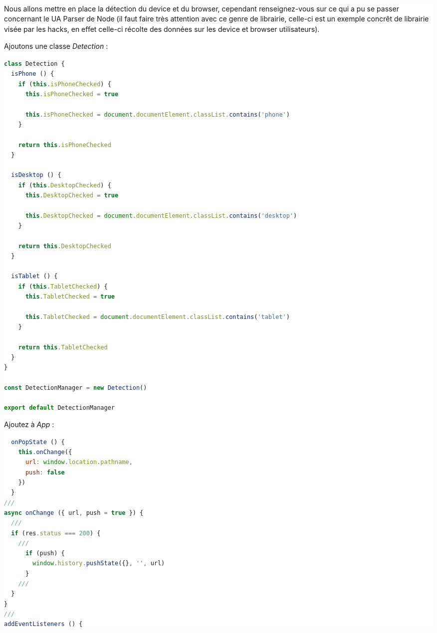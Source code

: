 Nous allons mettre en place la détection du device et du browser, cependant renseignez-vous sur ce qui a pu se passer concernant le UA Parser de Node (il faut faire très attention avec ce genre de librairie, celle-ci est un exemple concrêt de librairie visée par les hacks, en effet celle-ci récolte des données sur les device et browser utilisateurs).

Ajoutons une classe _Detection_ :
```javascript
class Detection {
  isPhone () {
    if (this.isPhoneChecked) {
      this.isPhoneChecked = true

      this.isPhoneChecked = document.documentElement.classList.contains('phone')
    }

    return this.isPhoneChecked
  }

  isDesktop () {
    if (this.DesktopChecked) {
      this.DesktopChecked = true

      this.DesktopChecked = document.documentElement.classList.contains('desktop')
    }

    return this.DesktopChecked
  }

  isTablet () {
    if (this.TabletChecked) {
      this.TabletChecked = true

      this.TabletChecked = document.documentElement.classList.contains('tablet')
    }

    return this.TabletChecked
  }
}

const DetectionManager = new Detection()

export default DetectionManager
```

Ajoutez à _App_ : 
```javascript
  onPopState () {
    this.onChange({
      url: window.location.pathname,
      push: false
    })
  }
///
async onChange ({ url, push = true }) {
  ///
  if (res.status === 200) {
    ///
      if (push) {
        window.history.pushState({}, '', url)
      }
    ///
  }
}
///
addEventListeners () {
```